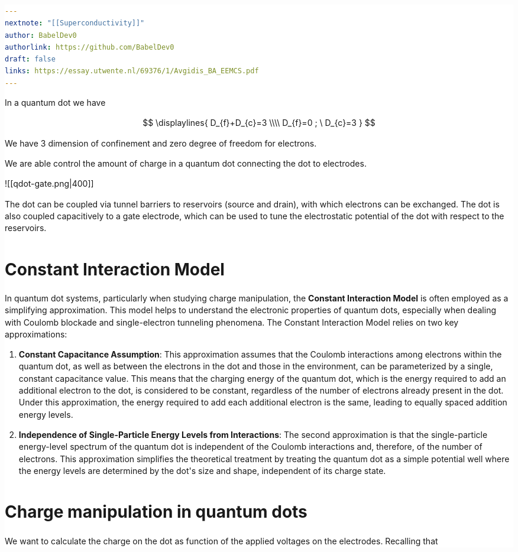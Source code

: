 ```yaml
---
nextnote: "[[Superconductivity]]"
author: BabelDev0
authorlink: https://github.com/BabelDev0
draft: false
links: https://essay.utwente.nl/69376/1/Avgidis_BA_EEMCS.pdf
---
```

In a quantum dot we have 

$$ 
\displaylines{
D_{f}+D_{c}=3 \\\\
D_{f}=0 ; \ D_{c}=3
}
$$

We have 3 dimension of confinement and zero degree of freedom for electrons.

We are able control the amount of charge in a quantum dot connecting the dot to electrodes.

![[qdot-gate.png|400]]

The dot can be coupled via tunnel barriers to reservoirs (source and drain), with which electrons can be exchanged. The dot is also coupled capacitively to a gate electrode, which can be used to tune the electrostatic potential of the dot with respect to the reservoirs.

# Constant Interaction Model

In quantum dot systems, particularly when studying charge manipulation, the **Constant Interaction Model** is often employed as a simplifying approximation. This model helps to understand the electronic properties of quantum dots, especially when dealing with Coulomb blockade and single-electron tunneling phenomena. The Constant Interaction Model relies on two key approximations:

1. **Constant Capacitance Assumption**: This approximation assumes that the Coulomb interactions among electrons within the quantum dot, as well as between the electrons in the dot and those in the environment, can be parameterized by a single, constant capacitance value. This means that the charging energy of the quantum dot, which is the energy required to add an additional electron to the dot, is considered to be constant, regardless of the number of electrons already present in the dot. Under this approximation, the energy required to add each additional electron is the same, leading to equally spaced addition energy levels.

2. **Independence of Single-Particle Energy Levels from Interactions**: The second approximation is that the single-particle energy-level spectrum of the quantum dot is independent of the Coulomb interactions and, therefore, of the number of electrons. This approximation simplifies the theoretical treatment by treating the quantum dot as a simple potential well where the energy levels are determined by the dot's size and shape, independent of its charge state.

# Charge manipulation in quantum dots

We want to calculate the charge on the dot as function of the applied voltages on the electrodes. Recalling that
